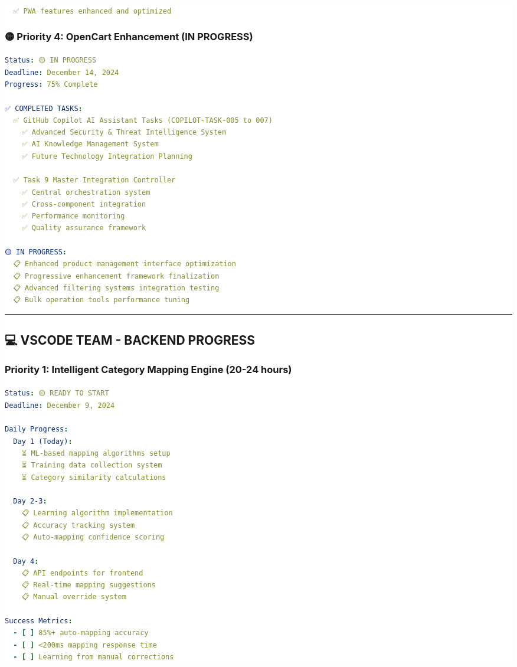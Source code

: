 ```yaml
  ✅ PWA features enhanced and optimized
```

### **🟡 Priority 4: OpenCart Enhancement** (IN PROGRESS)
```yaml
Status: 🟡 IN PROGRESS
Deadline: December 14, 2024
Progress: 75% Complete

✅ COMPLETED TASKS:
  ✅ GitHub Copilot AI Assistant Tasks (COPILOT-TASK-005 to 007)
    ✅ Advanced Security & Threat Intelligence System
    ✅ AI Knowledge Management System  
    ✅ Future Technology Integration Planning
  
  ✅ Task 9 Master Integration Controller
    ✅ Central orchestration system
    ✅ Cross-component integration
    ✅ Performance monitoring
    ✅ Quality assurance framework

🟡 IN PROGRESS:
  📋 Enhanced product management interface optimization
  📋 Progressive enhancement framework finalization
  📋 Advanced filtering systems integration testing
  📋 Bulk operation tools performance tuning
```

---

## 💻 **VSCODE TEAM - BACKEND PROGRESS**

### **Priority 1: Intelligent Category Mapping Engine** (20-24 hours)
```yaml
Status: 🟡 READY TO START
Deadline: December 9, 2024

Daily Progress:
  Day 1 (Today):
    ⏳ ML-based mapping algorithms setup
    ⏳ Training data collection system
    ⏳ Category similarity calculations
    
  Day 2-3:
    📋 Learning algorithm implementation
    📋 Accuracy tracking system
    📋 Auto-mapping confidence scoring
    
  Day 4:
    📋 API endpoints for frontend
    📋 Real-time mapping suggestions
    📋 Manual override system

Success Metrics:
  - [ ] 85%+ auto-mapping accuracy
  - [ ] <200ms mapping response time
  - [ ] Learning from manual corrections
```
